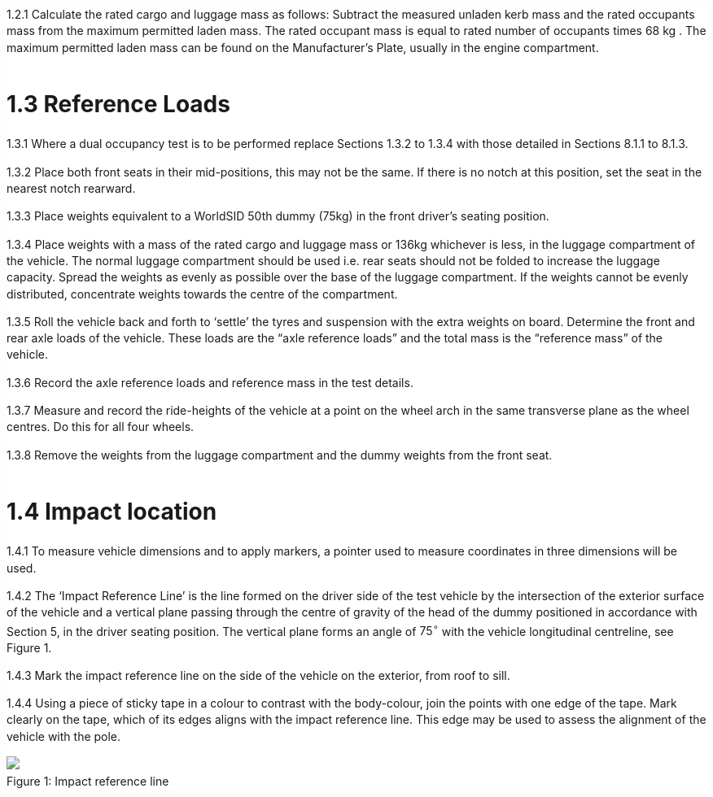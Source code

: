 1.2.1   Calculate the rated cargo and luggage mass as follows: Subtract the measured unladen  kerb mass and the rated occupants mass from the maximum permitted laden mass.  The rated occupant mass is equal to rated number of occupants times   $68~\mathrm{kg}$  . The  maximum permitted laden mass can be found on the Manufacturer’s Plate, usually in  the engine compartment.  

# 1.3   Reference Loads  

1.3.1   Where a dual occupancy test is to be performed replace Sections 1.3.2 to 1.3.4 with  those detailed in Sections 8.1.1 to 8.1.3. 

 1.3.2   Place both front seats in their mid-positions, this may not be the same. If there is no  notch at this position, set the seat in the nearest notch rearward. 

 1.3.3   Place weights equivalent to a WorldSID 50th dummy   $(75\mathrm{kg})$   in the front driver’s  seating position. 

 1.3.4   Place weights with a mass of the rated cargo and luggage mass or   $136\mathrm{kg}$  whichever is  less, in the luggage compartment of the vehicle. The normal luggage compartment  should be used i.e. rear seats should not be folded to increase the luggage capacity.  Spread the weights as evenly as possible over the base of the luggage compartment. If  the weights cannot be evenly distributed, concentrate weights towards the centre of the  compartment. 

 1.3.5   Roll the vehicle back and forth to ‘settle’ the tyres and suspension with the extra weights  on board. Determine the front and rear axle loads of the vehicle. These loads are the  “axle reference loads” and the total mass is the “reference mass” of the vehicle. 

 1.3.6   Record the axle reference loads and reference mass in the test details. 

 1.3.7   Measure and record the ride-heights of the vehicle at a point on the wheel arch in the  same transverse plane as the wheel centres. Do this for all four wheels. 

 1.3.8   Remove the weights from the luggage compartment and the dummy weights from the  front seat.  

# 1.4   Impact location  

1.4.1   To measure vehicle dimensions and to apply markers, a pointer used to measure coordinates in three dimensions will be used.  

 1.4.2   The ‘Impact Reference Line’ is the line formed on the driver side of the test vehicle by  the intersection of the exterior surface of the vehicle and a vertical plane passing  through the centre of gravity of the head of the dummy positioned in accordance with  Section 5, in the driver seating position. The vertical plane forms an angle of   $75^{\circ}$   with  the vehicle longitudinal centreline, see Figure 1.  

 1.4.3   Mark the impact reference line on the side of the vehicle on the exterior, from roof to  sill. 

 1.4.4   Using a piece of sticky tape in a colour to contrast with the body-colour, join the points  with one edge of the tape. Mark clearly on the tape, which of its edges aligns with the  impact reference line. This edge may be used to assess the alignment of the vehicle with  the pole.  

![](images/7fc2968c5198021bb36d51841cd24e3585b6e4ef952cc098e073edf5a782320f.jpg)  
Figure 1: Impact reference line  
